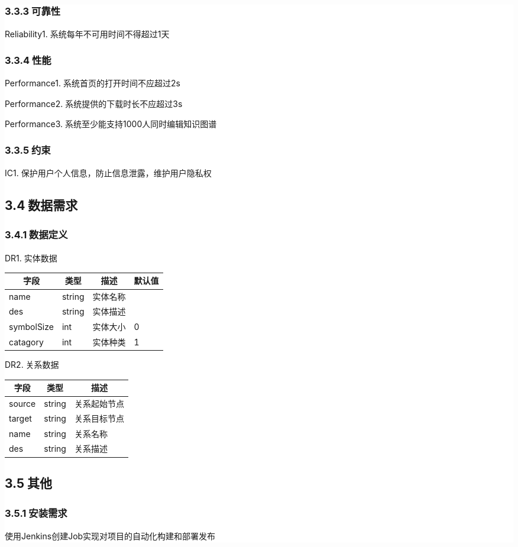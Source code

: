 ### 3.3.3 可靠性

Reliability1. 系统每年不可用时间不得超过1天

### 3.3.4 性能

Performance1. 系统首页的打开时间不应超过2s

Performance2. 系统提供的下载时长不应超过3s

Performance3. 系统至少能支持1000人同时编辑知识图谱

### 3.3.5  约束

IC1. 保护用户个人信息，防止信息泄露，维护用户隐私权

## 3.4 数据需求

### 3.4.1 数据定义

DR1. 实体数据

| 字段       | 类型   | 描述     | 默认值 |
| ---------- | ------ | -------- | ------ |
| name       | string | 实体名称 |        |
| des        | string | 实体描述 |        |
| symbolSize | int    | 实体大小 | 0      |
| catagory   | int    | 实体种类 | 1      |

DR2. 关系数据

| 字段   | 类型   | 描述         |
| ------ | ------ | ------------ |
| source | string | 关系起始节点 |
| target | string | 关系目标节点 |
| name   | string | 关系名称     |
| des    | string | 关系描述     |

## 3.5 其他

### 3.5.1 安装需求

使⽤Jenkins创建Job实现对项⽬的⾃动化构建和部署发布





